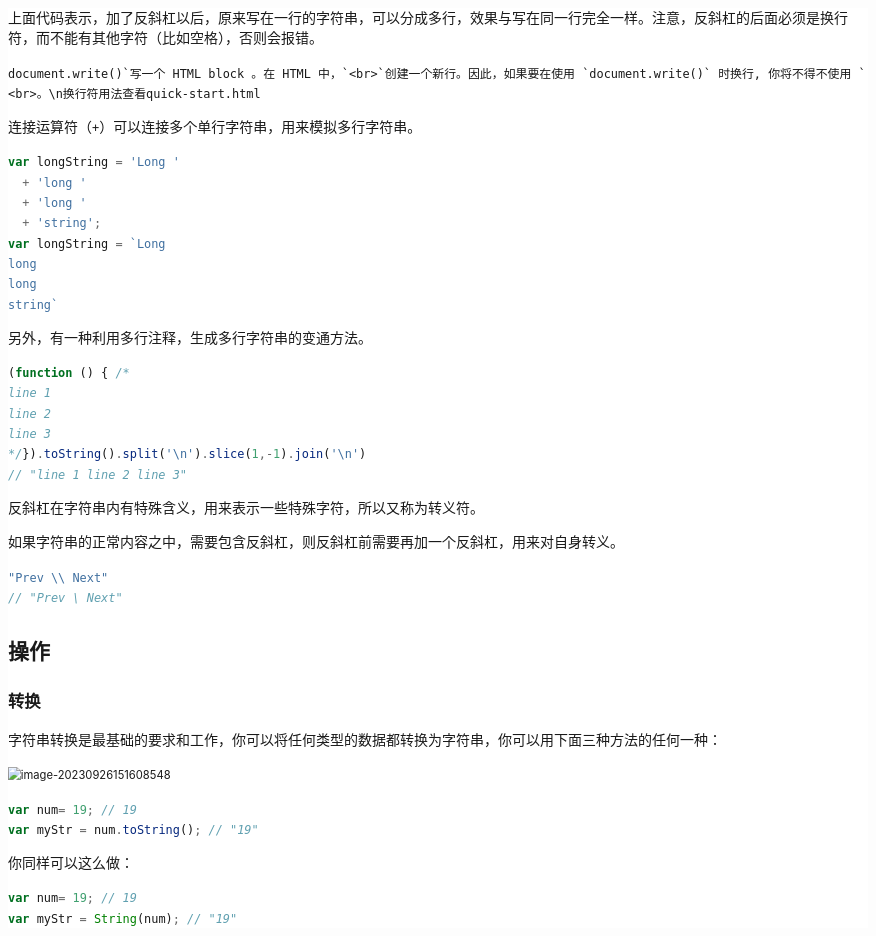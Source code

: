 上面代码表示，加了反斜杠以后，原来写在一行的字符串，可以分成多行，效果与写在同一行完全一样。注意，反斜杠的后面必须是换行符，而不能有其他字符（比如空格），否则会报错。

```
document.write()`写一个 HTML block 。在 HTML 中，`<br>`创建一个新行。因此，如果要在使用 `document.write()` 时换行, 你将不得不使用 `<br>。\n换行符用法查看quick-start.html
```

连接运算符（`+`）可以连接多个单行字符串，用来模拟多行字符串。

```javascript
var longString = 'Long '
  + 'long '
  + 'long '
  + 'string';
var longString = `Long
long
long
string`
```

另外，有一种利用多行注释，生成多行字符串的变通方法。

```javascript
(function () { /*
line 1
line 2
line 3
*/}).toString().split('\n').slice(1,-1).join('\n')
// "line 1 line 2 line 3"
```

反斜杠在字符串内有特殊含义，用来表示一些特殊字符，所以又称为转义符。

如果字符串的正常内容之中，需要包含反斜杠，则反斜杠前需要再加一个反斜杠，用来对自身转义。

```javascript
"Prev \\ Next"
// "Prev \ Next"
```

## 操作

### 转换

字符串转换是最基础的要求和工作，你可以将任何类型的数据都转换为字符串，你可以用下面三种方法的任何一种：

<img src="C:\Users\86153\AppData\Roaming\Typora\typora-user-images\image-20230926151608548.png" alt="image-20230926151608548" style="zoom:80%;" />

```javascript
var num= 19; // 19
var myStr = num.toString(); // "19"
```

你同样可以这么做：

```javascript
var num= 19; // 19
var myStr = String(num); // "19"
```
